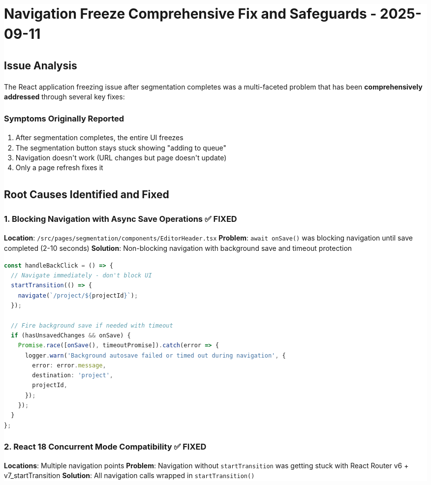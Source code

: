 # Navigation Freeze Comprehensive Fix and Safeguards - 2025-09-11

## Issue Analysis

The React application freezing issue after segmentation completes was a multi-faceted problem that has been **comprehensively addressed** through several key fixes:

### Symptoms Originally Reported

1. After segmentation completes, the entire UI freezes
2. The segmentation button stays stuck showing "adding to queue"
3. Navigation doesn't work (URL changes but page doesn't update)
4. Only a page refresh fixes it

## Root Causes Identified and Fixed

### 1. **Blocking Navigation with Async Save Operations** ✅ FIXED

**Location**: `/src/pages/segmentation/components/EditorHeader.tsx`
**Problem**: `await onSave()` was blocking navigation until save completed (2-10 seconds)
**Solution**: Non-blocking navigation with background save and timeout protection

```typescript
const handleBackClick = () => {
  // Navigate immediately - don't block UI
  startTransition(() => {
    navigate(`/project/${projectId}`);
  });

  // Fire background save if needed with timeout
  if (hasUnsavedChanges && onSave) {
    Promise.race([onSave(), timeoutPromise]).catch(error => {
      logger.warn('Background autosave failed or timed out during navigation', {
        error: error.message,
        destination: 'project',
        projectId,
      });
    });
  }
};
```

### 2. **React 18 Concurrent Mode Compatibility** ✅ FIXED

**Locations**: Multiple navigation points
**Problem**: Navigation without `startTransition` was getting stuck with React Router v6 + v7_startTransition
**Solution**: All navigation calls wrapped in `startTransition()`
